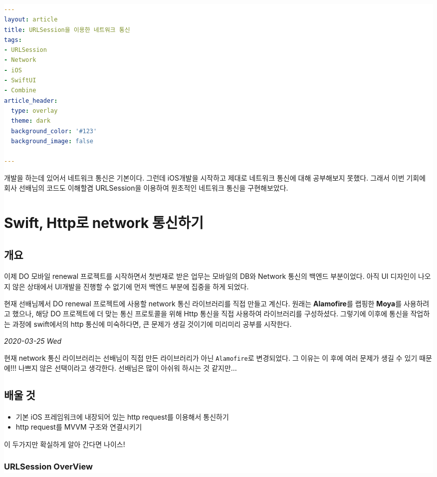 ```yaml
---
layout: article
title: URLSession을 이용한 네트워크 통신
tags:
- URLSession
- Network
- iOS
- SwiftUI
- Combine
article_header:
  type: overlay
  theme: dark
  background_color: '#123'
  background_image: false

---
```


개발을 하는데 있어서 네트워크 통신은 기본이다. 그런데 iOS개발을 시작하고 제대로 네트워크 통신에 대해 공부해보지 못했다. 그래서 이번 기회에 회사 선배님의 코드도 이해할겸 URLSession을 이용하여 원초적인 네트워크 통신을 구현해보았다. 





# Swift, Http로 network 통신하기 



## 개요

이제 DO 모바일 renewal 프로젝트를 시작하면서 첫번재로 받은 업무는 모바일의 DB와 Network 통신의 백엔드 부분이었다. 아직 UI 디자인이 나오지 않은 상태에서 UI개발을 진행할 수 없기에 먼저 백엔드 부분에 집중을 하게 되었다. 

현재 선배님께서 DO renewal 프로젝트에 사용할 network 통신 라이브러리를 직접 만들고 계신다. 원래는 **Alamofire**를 랩핑한 **Moya**를 사용하려고 했으나, 해당 DO 프로젝트에 더 맞는 통신 프로토콜을 위해 Http 통신을 직접 사용하여 라이브러리를 구성하셨다. 그렇기에 이후에 통신을 작업하는 과정에 swift에서의 http 통신에 미숙하다면, 큰 문제가 생길 것이기에 미리미리 공부를 시작한다. 

*2020-03-25 Wed*

현재 network 통신 라이브러리는 선배님이 직접 만든 라이브러리가 아닌 `Alamofire`로 변경되었다. 그 이유는 이 후에 여러 문제가 생길 수 있기 때문에!!! 나쁘지 않은 선택이라고 생각한다. 선배님은 많이 아쉬워 하시는 것 같지만… 



## 배울 것

* 기본 iOS 프레임워크에 내장되어 있는 http request를 이용해서 통신하기
* http request를 MVVM 구조와 연결시키기 

이 두가지만 확실하게 알아 간다면 나이스! 



### URLSession OverView
